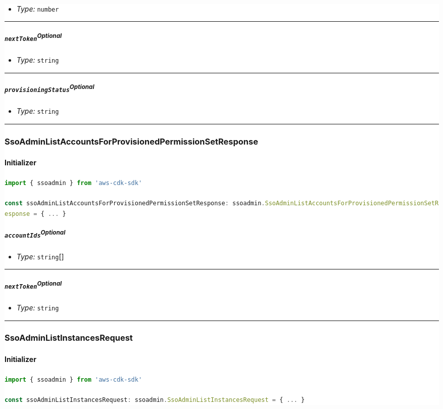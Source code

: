 - *Type:* `number`

---

##### `nextToken`<sup>Optional</sup> <a name="aws-cdk-sdk.ssoadmin.SsoAdminListAccountsForProvisionedPermissionSetRequest.property.nextToken"></a>

- *Type:* `string`

---

##### `provisioningStatus`<sup>Optional</sup> <a name="aws-cdk-sdk.ssoadmin.SsoAdminListAccountsForProvisionedPermissionSetRequest.property.provisioningStatus"></a>

- *Type:* `string`

---

### SsoAdminListAccountsForProvisionedPermissionSetResponse <a name="aws-cdk-sdk.ssoadmin.SsoAdminListAccountsForProvisionedPermissionSetResponse"></a>

#### Initializer <a name="[object Object].Initializer"></a>

```typescript
import { ssoadmin } from 'aws-cdk-sdk'

const ssoAdminListAccountsForProvisionedPermissionSetResponse: ssoadmin.SsoAdminListAccountsForProvisionedPermissionSetResponse = { ... }
```

##### `accountIds`<sup>Optional</sup> <a name="aws-cdk-sdk.ssoadmin.SsoAdminListAccountsForProvisionedPermissionSetResponse.property.accountIds"></a>

- *Type:* `string`[]

---

##### `nextToken`<sup>Optional</sup> <a name="aws-cdk-sdk.ssoadmin.SsoAdminListAccountsForProvisionedPermissionSetResponse.property.nextToken"></a>

- *Type:* `string`

---

### SsoAdminListInstancesRequest <a name="aws-cdk-sdk.ssoadmin.SsoAdminListInstancesRequest"></a>

#### Initializer <a name="[object Object].Initializer"></a>

```typescript
import { ssoadmin } from 'aws-cdk-sdk'

const ssoAdminListInstancesRequest: ssoadmin.SsoAdminListInstancesRequest = { ... }
```
